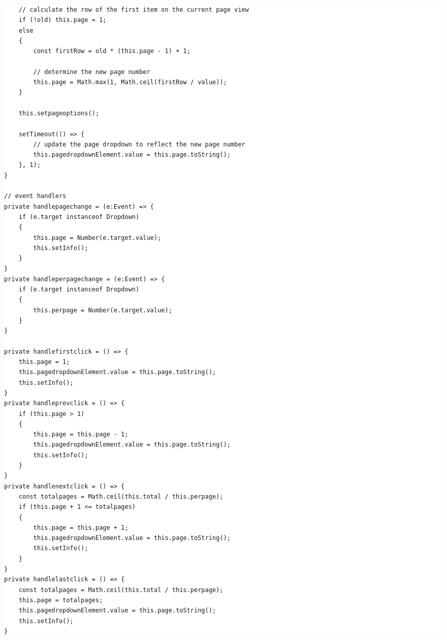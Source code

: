         // calculate the row of the first item on the current page view
        if (!old) this.page = 1;
        else 
        {
            const firstRow = old * (this.page - 1) + 1;
    
            // determine the new page number
            this.page = Math.max(1, Math.ceil(firstRow / value));
        }

        this.setpageoptions();
        
        setTimeout(() => {
            // update the page dropdown to reflect the new page number
            this.pagedropdownElement.value = this.page.toString();
        }, 1);
    }

    // event handlers
    private handlepagechange = (e:Event) => {
        if (e.target instanceof Dropdown)
        {
            this.page = Number(e.target.value);
            this.setInfo();
        }
    }
    private handleperpagechange = (e:Event) => {
        if (e.target instanceof Dropdown)
        {
            this.perpage = Number(e.target.value);
        }
    }
    
    private handlefirstclick = () => {
        this.page = 1;
        this.pagedropdownElement.value = this.page.toString();
        this.setInfo();
    }
    private handleprevclick = () => {
        if (this.page > 1)
        {
            this.page = this.page - 1;
            this.pagedropdownElement.value = this.page.toString();
            this.setInfo();
        }
    }
    private handlenextclick = () => {
        const totalpages = Math.ceil(this.total / this.perpage);
        if (this.page + 1 <= totalpages)
        {
            this.page = this.page + 1;
            this.pagedropdownElement.value = this.page.toString();
            this.setInfo();
        }
    }
    private handlelastclick = () => {
        const totalpages = Math.ceil(this.total / this.perpage);
        this.page = totalpages;
        this.pagedropdownElement.value = this.page.toString();
        this.setInfo();
    }
